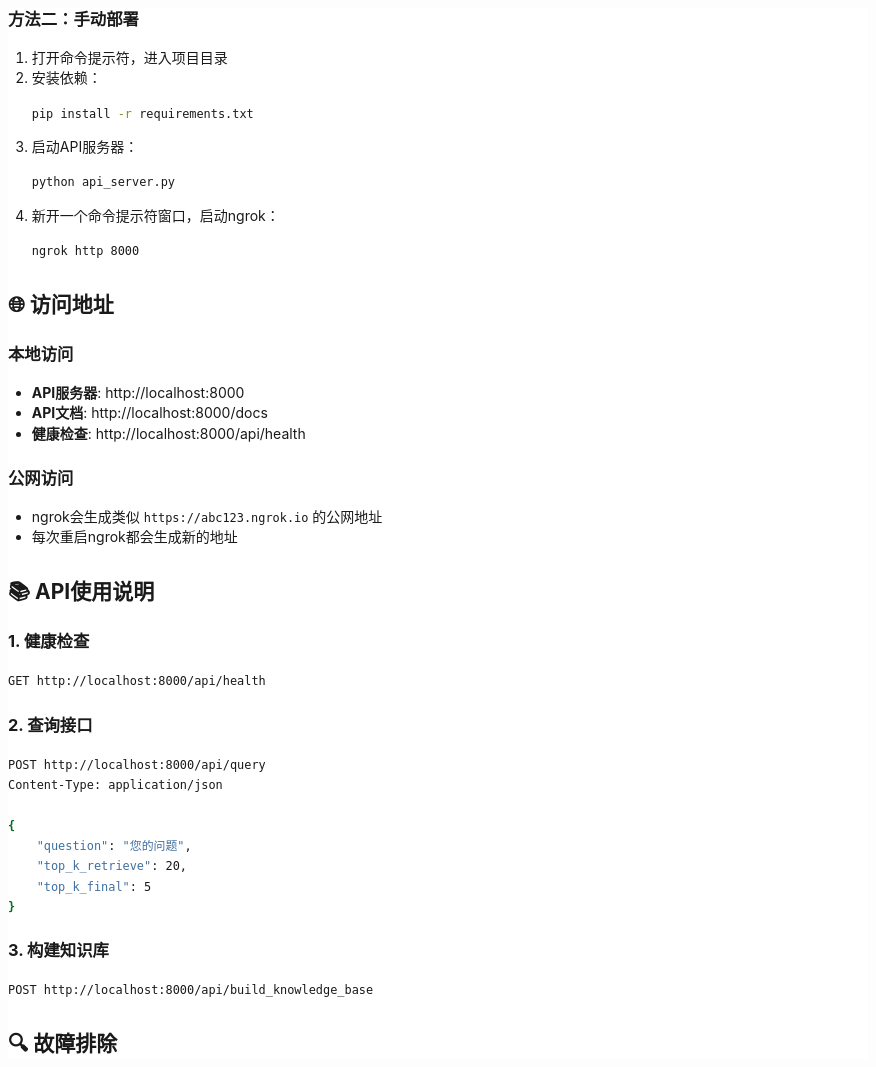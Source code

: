 ### 方法二：手动部署
1. 打开命令提示符，进入项目目录
2. 安装依赖：
   ```cmd
   pip install -r requirements.txt
   ```
3. 启动API服务器：
   ```cmd
   python api_server.py
   ```
4. 新开一个命令提示符窗口，启动ngrok：
   ```cmd
   ngrok http 8000
   ```

## 🌐 访问地址

### 本地访问
- **API服务器**: http://localhost:8000
- **API文档**: http://localhost:8000/docs
- **健康检查**: http://localhost:8000/api/health

### 公网访问
- ngrok会生成类似 `https://abc123.ngrok.io` 的公网地址
- 每次重启ngrok都会生成新的地址

## 📚 API使用说明

### 1. 健康检查
```bash
GET http://localhost:8000/api/health
```

### 2. 查询接口
```bash
POST http://localhost:8000/api/query
Content-Type: application/json

{
    "question": "您的问题",
    "top_k_retrieve": 20,
    "top_k_final": 5
}
```

### 3. 构建知识库
```bash
POST http://localhost:8000/api/build_knowledge_base
```

## 🔍 故障排除
